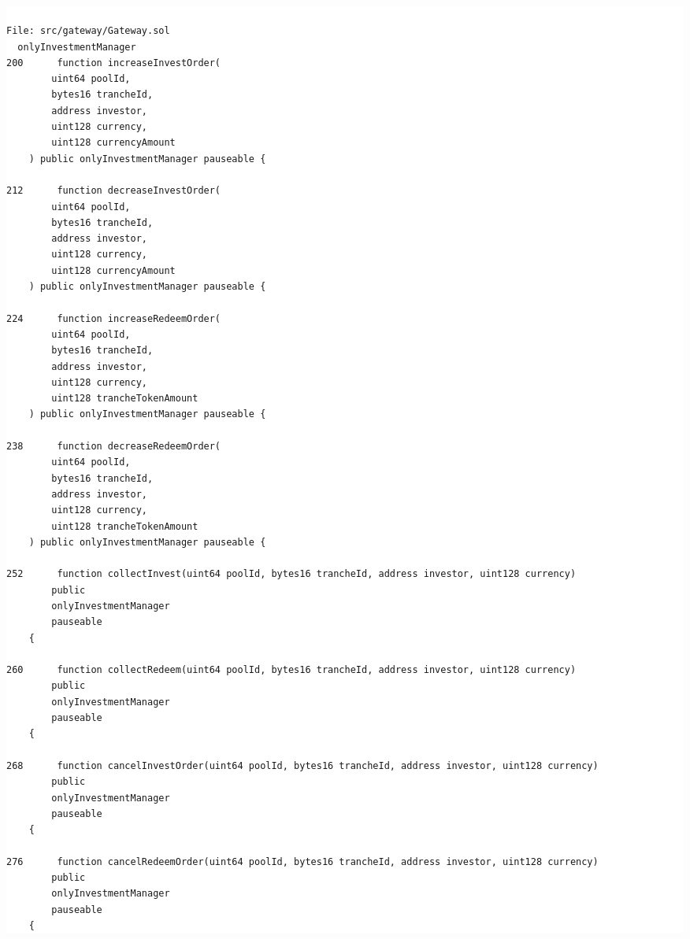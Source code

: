 ```solidity

File: src/gateway/Gateway.sol
  onlyInvestmentManager
200      function increaseInvestOrder(
        uint64 poolId,
        bytes16 trancheId,
        address investor,
        uint128 currency,
        uint128 currencyAmount
    ) public onlyInvestmentManager pauseable {

212      function decreaseInvestOrder(
        uint64 poolId,
        bytes16 trancheId,
        address investor,
        uint128 currency,
        uint128 currencyAmount
    ) public onlyInvestmentManager pauseable {

224      function increaseRedeemOrder(
        uint64 poolId,
        bytes16 trancheId,
        address investor,
        uint128 currency,
        uint128 trancheTokenAmount
    ) public onlyInvestmentManager pauseable {

238      function decreaseRedeemOrder(
        uint64 poolId,
        bytes16 trancheId,
        address investor,
        uint128 currency,
        uint128 trancheTokenAmount
    ) public onlyInvestmentManager pauseable {

252      function collectInvest(uint64 poolId, bytes16 trancheId, address investor, uint128 currency)
        public
        onlyInvestmentManager
        pauseable
    {

260      function collectRedeem(uint64 poolId, bytes16 trancheId, address investor, uint128 currency)
        public
        onlyInvestmentManager
        pauseable
    {

268      function cancelInvestOrder(uint64 poolId, bytes16 trancheId, address investor, uint128 currency)
        public
        onlyInvestmentManager
        pauseable
    {

276      function cancelRedeemOrder(uint64 poolId, bytes16 trancheId, address investor, uint128 currency)
        public
        onlyInvestmentManager
        pauseable
    {
```